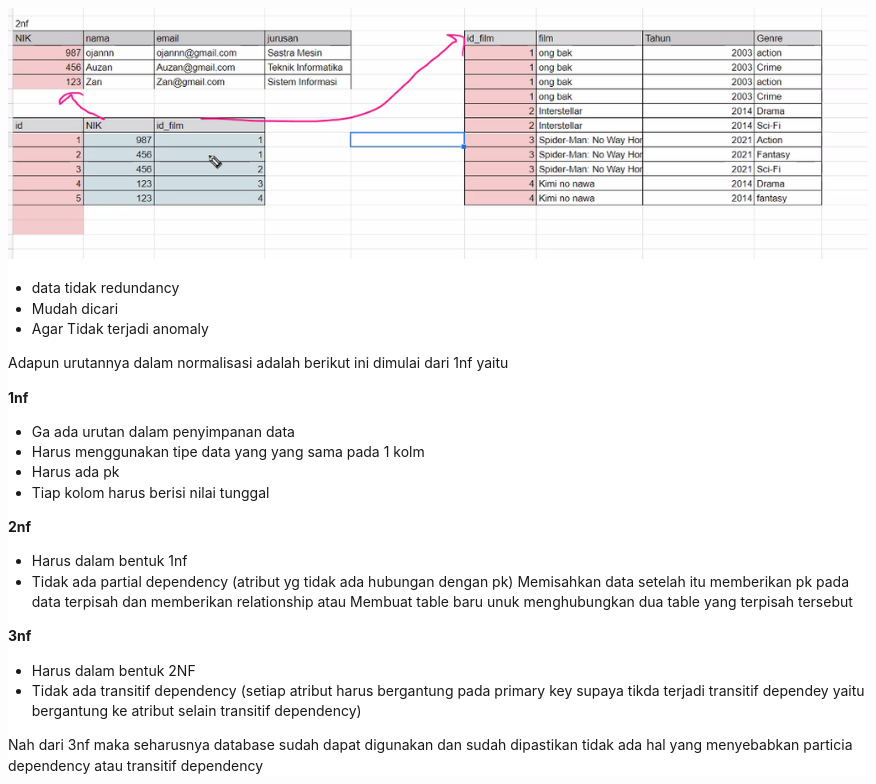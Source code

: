 ![Tux, the Linux mascot](img/2nf.png)

- data tidak redundancy
- Mudah dicari
- Agar Tidak terjadi anomaly

Adapun urutannya dalam normalisasi adalah berikut ini dimulai dari 1nf yaitu

**1nf**

- Ga ada urutan dalam penyimpanan data
- Harus menggunakan tipe data yang yang sama pada 1 kolm
- Harus ada pk
- Tiap kolom harus berisi nilai tunggal

**2nf**

- Harus dalam bentuk 1nf
- Tidak ada partial dependency (atribut yg tidak ada hubungan dengan pk)
  Memisahkan data setelah itu memberikan pk pada data terpisah dan memberikan relationship atau Membuat table baru unuk menghubungkan dua table yang terpisah tersebut

**3nf**

- Harus dalam bentuk 2NF
- Tidak ada transitif dependency (setiap atribut harus bergantung pada primary key supaya tikda terjadi transitif dependey yaitu bergantung ke atribut selain transitif dependency)

Nah dari 3nf maka seharusnya database sudah dapat digunakan dan sudah dipastikan tidak ada hal yang menyebabkan particia dependency atau transitif dependency
